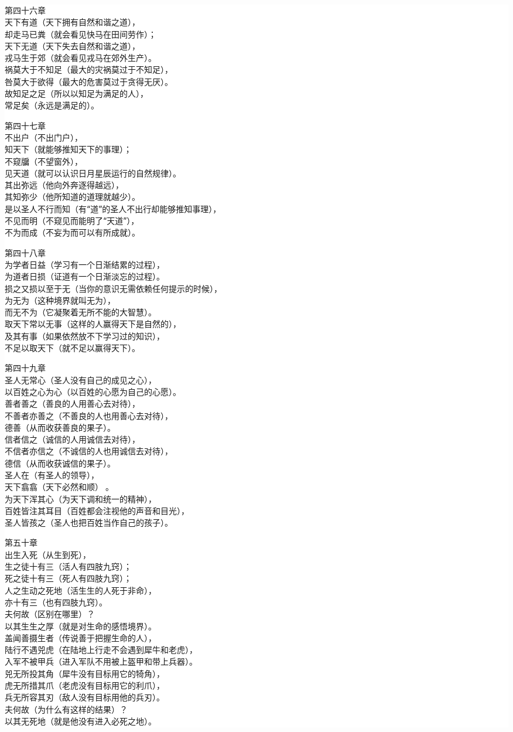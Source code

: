 第四十六章  
天下有道（天下拥有自然和谐之道），  
却走马已粪（就会看见快马在田间劳作）；  
天下无道（天下失去自然和谐之道），  
戎马生于郊（就会看见戎马在郊外生产）。  
祸莫大于不知足（最大的灾祸莫过于不知足），  
咎莫大于欲得（最大的危害莫过于贪得无厌）。  
故知足之足（所以以知足为满足的人），  
常足矣（永远是满足的）。

第四十七章  
不出户（不出门户），  
知天下（就能够推知天下的事理）；  
不窥牖（不望窗外），  
见天道（就可以认识日月星辰运行的自然规律）。  
其出弥远（他向外奔逐得越远），  
其知弥少（他所知道的道理就越少）。  
是以圣人不行而知（有“道”的圣人不出行却能够推知事理），  
不见而明（不窥见而能明了“天道”），  
不为而成（不妄为而可以有所成就）。

第四十八章  
为学者日益（学习有一个日渐结累的过程），  
为道者日损（证道有一个日渐淡忘的过程）。  
损之又损以至于无（当你的意识无需依赖任何提示的时候），  
为无为（这种境界就叫无为），  
而无不为（它凝聚着无所不能的大智慧）。  
取天下常以无事（这样的人赢得天下是自然的），  
及其有事（如果依然放不下学习过的知识），  
不足以取天下（就不足以赢得天下）。

第四十九章  
圣人无常心（圣人没有自己的成见之心），  
以百姓之心为心（以百姓的心愿为自己的心愿）。  
善者善之（善良的人用善心去对待），  
不善者亦善之（不善良的人也用善心去对待），  
德善（从而收获善良的果子）。  
信者信之（诚信的人用诚信去对待），  
不信者亦信之（不诚信的人也用诚信去对待），  
德信（从而收获诚信的果子）。  
圣人在（有圣人的领导），  
天下翕翕（天下必然和顺） 。  
为天下浑其心（为天下调和统一的精神），  
百姓皆注其耳目（百姓都会注视他的声音和目光），  
圣人皆孩之（圣人也把百姓当作自己的孩子）。

第五十章  
出生入死（从生到死），  
生之徒十有三（活人有四肢九窍）；  
死之徒十有三（死人有四肢九窍）；  
人之生动之死地（活生生的人死于非命），  
亦十有三（也有四肢九窍）。  
夫何故（区别在哪里）？  
以其生生之厚（就是对生命的感悟境界）。  
盖闻善摄生者（传说善于把握生命的人），  
陆行不遇兕虎（在陆地上行走不会遇到犀牛和老虎），  
入军不被甲兵（进入军队不用被上盔甲和带上兵器）。  
兕无所投其角（犀牛没有目标用它的犄角），  
虎无所措其爪（老虎没有目标用它的利爪），  
兵无所容其刃（敌人没有目标用他的兵刃）。  
夫何故（为什么有这样的结果）？  
以其无死地（就是他没有进入必死之地）。
